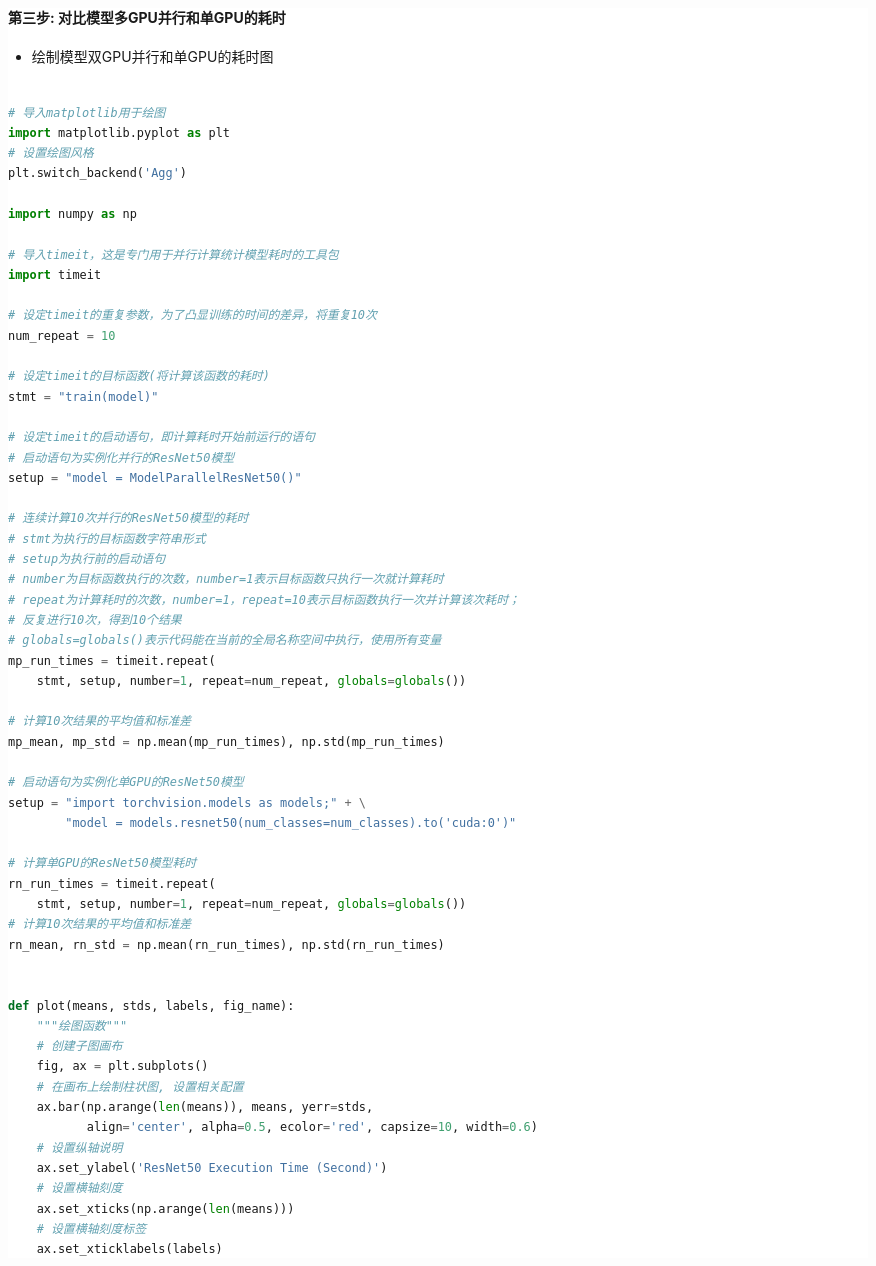 
#### 第三步: 对比模型多GPU并行和单GPU的耗时


* 绘制模型双GPU并行和单GPU的耗时图

```python

# 导入matplotlib用于绘图
import matplotlib.pyplot as plt
# 设置绘图风格
plt.switch_backend('Agg')

import numpy as np

# 导入timeit，这是专门用于并行计算统计模型耗时的工具包
import timeit

# 设定timeit的重复参数，为了凸显训练的时间的差异，将重复10次
num_repeat = 10

# 设定timeit的目标函数(将计算该函数的耗时)
stmt = "train(model)"

# 设定timeit的启动语句，即计算耗时开始前运行的语句
# 启动语句为实例化并行的ResNet50模型
setup = "model = ModelParallelResNet50()"

# 连续计算10次并行的ResNet50模型的耗时
# stmt为执行的目标函数字符串形式
# setup为执行前的启动语句
# number为目标函数执行的次数，number=1表示目标函数只执行一次就计算耗时
# repeat为计算耗时的次数，number=1，repeat=10表示目标函数执行一次并计算该次耗时；
# 反复进行10次，得到10个结果
# globals=globals()表示代码能在当前的全局名称空间中执行，使用所有变量
mp_run_times = timeit.repeat(
    stmt, setup, number=1, repeat=num_repeat, globals=globals())

# 计算10次结果的平均值和标准差
mp_mean, mp_std = np.mean(mp_run_times), np.std(mp_run_times)

# 启动语句为实例化单GPU的ResNet50模型
setup = "import torchvision.models as models;" + \
        "model = models.resnet50(num_classes=num_classes).to('cuda:0')"

# 计算单GPU的ResNet50模型耗时
rn_run_times = timeit.repeat(
    stmt, setup, number=1, repeat=num_repeat, globals=globals())
# 计算10次结果的平均值和标准差
rn_mean, rn_std = np.mean(rn_run_times), np.std(rn_run_times)


def plot(means, stds, labels, fig_name):
    """绘图函数"""
    # 创建子图画布
    fig, ax = plt.subplots()
    # 在画布上绘制柱状图, 设置相关配置
    ax.bar(np.arange(len(means)), means, yerr=stds,
           align='center', alpha=0.5, ecolor='red', capsize=10, width=0.6)
    # 设置纵轴说明
    ax.set_ylabel('ResNet50 Execution Time (Second)')
    # 设置横轴刻度
    ax.set_xticks(np.arange(len(means)))
    # 设置横轴刻度标签
    ax.set_xticklabels(labels)
```